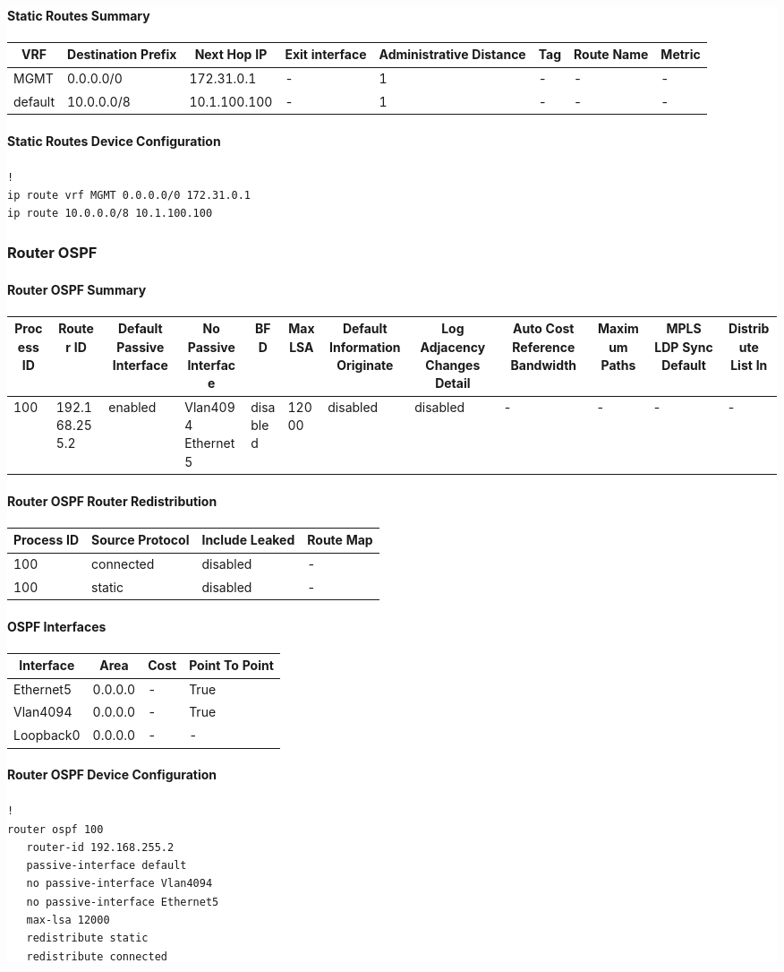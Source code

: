 #### Static Routes Summary

| VRF | Destination Prefix | Next Hop IP | Exit interface | Administrative Distance | Tag | Route Name | Metric |
| --- | ------------------ | ----------- | -------------- | ----------------------- | --- | ---------- | ------ |
| MGMT | 0.0.0.0/0 | 172.31.0.1 | - | 1 | - | - | - |
| default | 10.0.0.0/8 | 10.1.100.100 | - | 1 | - | - | - |

#### Static Routes Device Configuration

```eos
!
ip route vrf MGMT 0.0.0.0/0 172.31.0.1
ip route 10.0.0.0/8 10.1.100.100
```

### Router OSPF

#### Router OSPF Summary

| Process ID | Router ID | Default Passive Interface | No Passive Interface | BFD | Max LSA | Default Information Originate | Log Adjacency Changes Detail | Auto Cost Reference Bandwidth | Maximum Paths | MPLS LDP Sync Default | Distribute List In |
| ---------- | --------- | ------------------------- | -------------------- | --- | ------- | ----------------------------- | ---------------------------- | ----------------------------- | ------------- | --------------------- | ------------------ |
| 100 | 192.168.255.2 | enabled | Vlan4094 <br> Ethernet5 <br> | disabled | 12000 | disabled | disabled | - | - | - | - |

#### Router OSPF Router Redistribution

| Process ID | Source Protocol | Include Leaked | Route Map |
| ---------- | --------------- | -------------- | --------- |
| 100 | connected | disabled | - |
| 100 | static | disabled | - |

#### OSPF Interfaces

| Interface | Area | Cost | Point To Point |
| -------- | -------- | -------- | -------- |
| Ethernet5 | 0.0.0.0 | - | True |
| Vlan4094 | 0.0.0.0 | - | True |
| Loopback0 | 0.0.0.0 | - | - |

#### Router OSPF Device Configuration

```eos
!
router ospf 100
   router-id 192.168.255.2
   passive-interface default
   no passive-interface Vlan4094
   no passive-interface Ethernet5
   max-lsa 12000
   redistribute static
   redistribute connected
```
